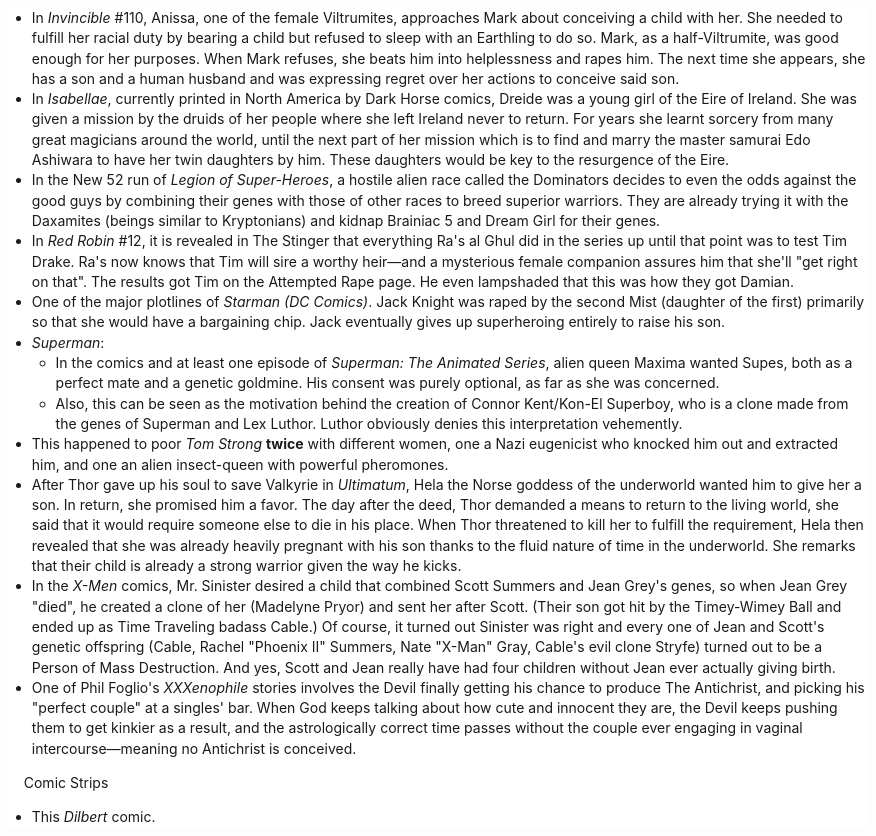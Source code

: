 -   In _Invincible_ #110, Anissa, one of the female Viltrumites, approaches Mark about conceiving a child with her. She needed to fulfill her racial duty by bearing a child but refused to sleep with an Earthling to do so. Mark, as a half-Viltrumite, was good enough for her purposes. When Mark refuses, she beats him into helplessness and rapes him. The next time she appears, she has a son and a human husband and was expressing regret over her actions to conceive said son.
-   In _Isabellae_, currently printed in North America by Dark Horse comics, Dreide was a young girl of the Eire of Ireland. She was given a mission by the druids of her people where she left Ireland never to return. For years she learnt sorcery from many great magicians around the world, until the next part of her mission which is to find and marry the master samurai Edo Ashiwara to have her twin daughters by him. These daughters would be key to the resurgence of the Eire.
-   In the New 52 run of _Legion of Super-Heroes_, a hostile alien race called the Dominators decides to even the odds against the good guys by combining their genes with those of other races to breed superior warriors. They are already trying it with the Daxamites (beings similar to Kryptonians) and kidnap Brainiac 5 and Dream Girl for their genes.
-   In _Red Robin_ #12, it is revealed in The Stinger that everything Ra's al Ghul did in the series up until that point was to test Tim Drake. Ra's now knows that Tim will sire a worthy heir—and a mysterious female companion assures him that she'll "get right on that". The results got Tim on the Attempted Rape page. He even lampshaded that this was how they got Damian.
-   One of the major plotlines of _Starman (DC Comics)_. Jack Knight was raped by the second Mist (daughter of the first) primarily so that she would have a bargaining chip. Jack eventually gives up superheroing entirely to raise his son.
-   _Superman_:
    -   In the comics and at least one episode of _Superman: The Animated Series_, alien queen Maxima wanted Supes, both as a perfect mate and a genetic goldmine. His consent was purely optional, as far as she was concerned.
    -   Also, this can be seen as the motivation behind the creation of Connor Kent/Kon-El Superboy, who is a clone made from the genes of Superman and Lex Luthor. Luthor obviously denies this interpretation vehemently.
-   This happened to poor _Tom Strong_ **twice** with different women, one a Nazi eugenicist who knocked him out and extracted him, and one an alien insect-queen with powerful pheromones.
-   After Thor gave up his soul to save Valkyrie in _Ultimatum_, Hela the Norse goddess of the underworld wanted him to give her a son. In return, she promised him a favor. The day after the deed, Thor demanded a means to return to the living world, she said that it would require someone else to die in his place. When Thor threatened to kill her to fulfill the requirement, Hela then revealed that she was already heavily pregnant with his son thanks to the fluid nature of time in the underworld. She remarks that their child is already a strong warrior given the way he kicks.
-   In the _X-Men_ comics, Mr. Sinister desired a child that combined Scott Summers and Jean Grey's genes, so when Jean Grey "died", he created a clone of her (Madelyne Pryor) and sent her after Scott. (Their son got hit by the Timey-Wimey Ball and ended up as Time Traveling badass Cable.) Of course, it turned out Sinister was right and every one of Jean and Scott's genetic offspring (Cable, Rachel "Phoenix II" Summers, Nate "X-Man" Gray, Cable's evil clone Stryfe) turned out to be a Person of Mass Destruction. And yes, Scott and Jean really have had four children without Jean ever actually giving birth.
-   One of Phil Foglio's _XXXenophile_ stories involves the Devil finally getting his chance to produce The Antichrist, and picking his "perfect couple" at a singles' bar. When God keeps talking about how cute and innocent they are, the Devil keeps pushing them to get kinkier as a result, and the astrologically correct time passes without the couple ever engaging in vaginal intercourse—meaning no Antichrist is conceived.

    Comic Strips 

-   This _Dilbert_ comic.
